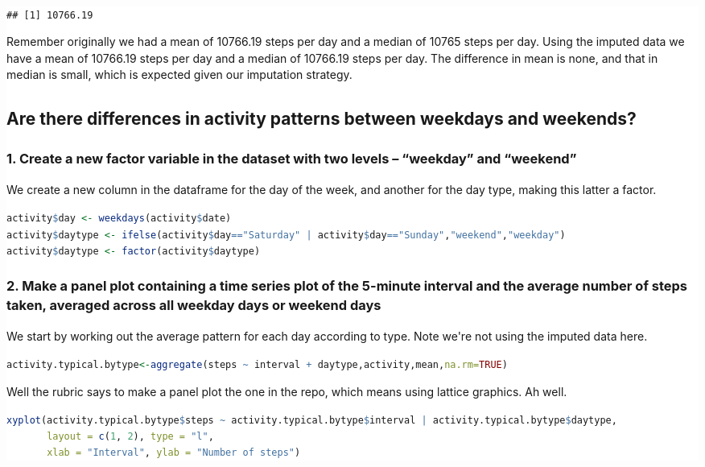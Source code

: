 ```
## [1] 10766.19
```
Remember originally we had a mean of 10766.19 steps per day and a median of 10765 steps per day. Using the imputed data we have a mean of 10766.19 steps per day and a median of 10766.19 steps per day. The difference in mean is none, and that in median is small, which is expected given our imputation strategy.

## Are there differences in activity patterns between weekdays and weekends?

### 1. Create a new factor variable in the dataset with two levels – “weekday” and “weekend”

We create a new column in the dataframe for the day of the week, and another for the day type, making this latter a factor.


```r
activity$day <- weekdays(activity$date)
activity$daytype <- ifelse(activity$day=="Saturday" | activity$day=="Sunday","weekend","weekday")
activity$daytype <- factor(activity$daytype)
```

### 2. Make a panel plot containing a time series plot  of the 5-minute interval and the average number of steps taken, averaged across all weekday days or weekend days

We start by working out the average pattern for each day according to type. Note we're not using the imputed data here.

```r
activity.typical.bytype<-aggregate(steps ~ interval + daytype,activity,mean,na.rm=TRUE)
```
Well the rubric says to make a panel plot the one in the repo, which means using lattice graphics. Ah well. 

```r
xyplot(activity.typical.bytype$steps ~ activity.typical.bytype$interval | activity.typical.bytype$daytype, 
       layout = c(1, 2), type = "l", 
       xlab = "Interval", ylab = "Number of steps")
```
